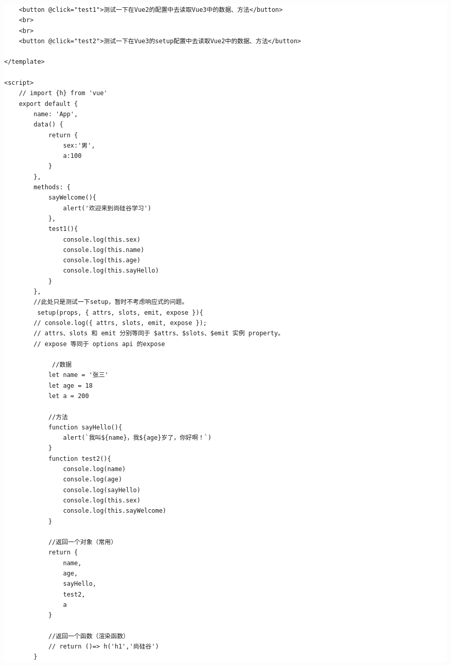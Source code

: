 ```vue
	<button @click="test1">测试一下在Vue2的配置中去读取Vue3中的数据、方法</button>
	<br>
	<br>
	<button @click="test2">测试一下在Vue3的setup配置中去读取Vue2中的数据、方法</button>

</template>

<script>
	// import {h} from 'vue'
	export default {
		name: 'App',
		data() {
			return {
				sex:'男',
				a:100
			}
		},
		methods: {
			sayWelcome(){
				alert('欢迎来到尚硅谷学习')
			},
			test1(){
				console.log(this.sex)
				console.log(this.name)
				console.log(this.age)
				console.log(this.sayHello)
			}
		},
		//此处只是测试一下setup，暂时不考虑响应式的问题。
		 setup(props, { attrs, slots, emit, expose }){
		// console.log({ attrs, slots, emit, expose });
    	// attrs、slots 和 emit 分别等同于 $attrs、$slots、$emit 实例 property。
    	// expose 等同于 options api 的expose
			
             //数据
			let name = '张三'
			let age = 18
			let a = 200

			//方法
			function sayHello(){
				alert(`我叫${name}，我${age}岁了，你好啊！`)
			}
			function test2(){
				console.log(name)
				console.log(age)
				console.log(sayHello)
				console.log(this.sex)
				console.log(this.sayWelcome)
			}

			//返回一个对象（常用）
			return {
				name,
				age,
				sayHello,
				test2,
				a
			}

			//返回一个函数（渲染函数）
			// return ()=> h('h1','尚硅谷')
		}
```